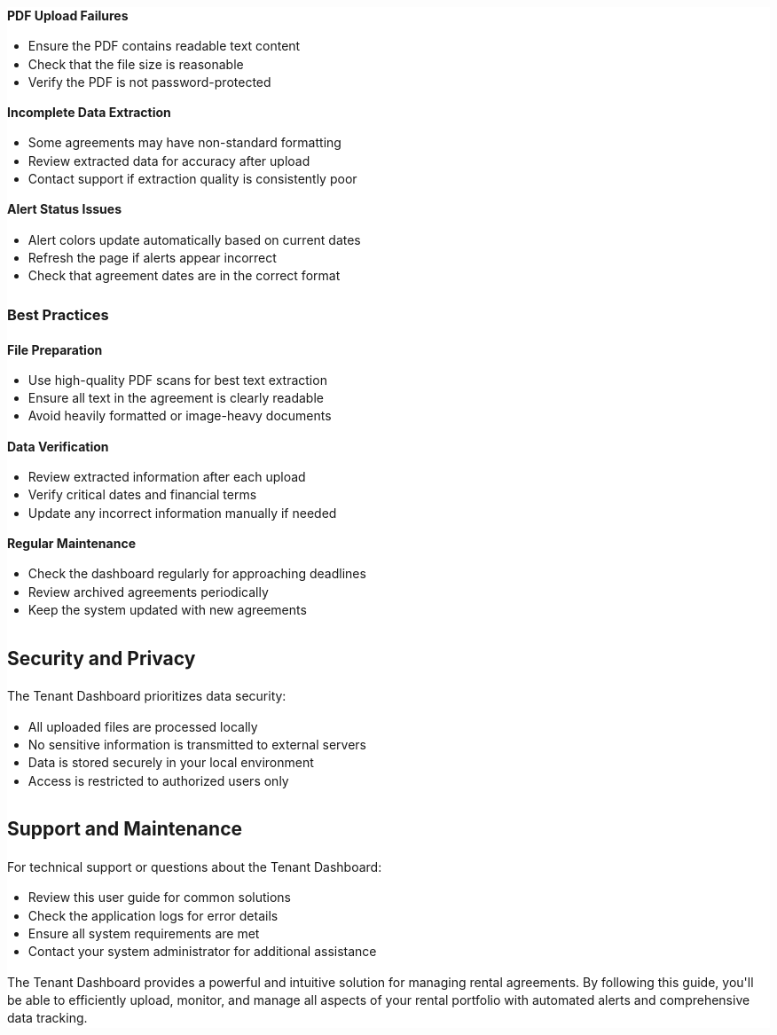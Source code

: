 **PDF Upload Failures**
- Ensure the PDF contains readable text content
- Check that the file size is reasonable
- Verify the PDF is not password-protected

**Incomplete Data Extraction**
- Some agreements may have non-standard formatting
- Review extracted data for accuracy after upload
- Contact support if extraction quality is consistently poor

**Alert Status Issues**
- Alert colors update automatically based on current dates
- Refresh the page if alerts appear incorrect
- Check that agreement dates are in the correct format

### Best Practices

**File Preparation**
- Use high-quality PDF scans for best text extraction
- Ensure all text in the agreement is clearly readable
- Avoid heavily formatted or image-heavy documents

**Data Verification**
- Review extracted information after each upload
- Verify critical dates and financial terms
- Update any incorrect information manually if needed

**Regular Maintenance**
- Check the dashboard regularly for approaching deadlines
- Review archived agreements periodically
- Keep the system updated with new agreements

## Security and Privacy

The Tenant Dashboard prioritizes data security:
- All uploaded files are processed locally
- No sensitive information is transmitted to external servers
- Data is stored securely in your local environment
- Access is restricted to authorized users only

## Support and Maintenance

For technical support or questions about the Tenant Dashboard:
- Review this user guide for common solutions
- Check the application logs for error details
- Ensure all system requirements are met
- Contact your system administrator for additional assistance

The Tenant Dashboard provides a powerful and intuitive solution for managing rental agreements. By following this guide, you'll be able to efficiently upload, monitor, and manage all aspects of your rental portfolio with automated alerts and comprehensive data tracking.
